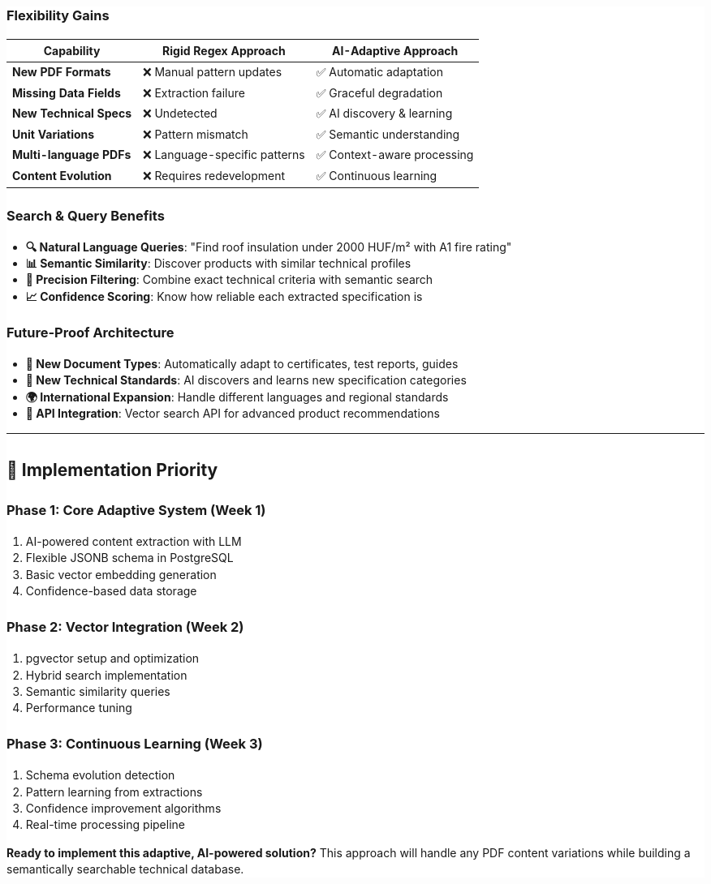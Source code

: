 ### **Flexibility Gains**
| Capability | Rigid Regex Approach | AI-Adaptive Approach |
|------------|---------------------|---------------------|
| **New PDF Formats** | ❌ Manual pattern updates | ✅ Automatic adaptation |
| **Missing Data Fields** | ❌ Extraction failure | ✅ Graceful degradation |
| **New Technical Specs** | ❌ Undetected | ✅ AI discovery & learning |
| **Unit Variations** | ❌ Pattern mismatch | ✅ Semantic understanding |
| **Multi-language PDFs** | ❌ Language-specific patterns | ✅ Context-aware processing |
| **Content Evolution** | ❌ Requires redevelopment | ✅ Continuous learning |

### **Search & Query Benefits**
- **🔍 Natural Language Queries**: "Find roof insulation under 2000 HUF/m² with A1 fire rating"
- **📊 Semantic Similarity**: Discover products with similar technical profiles
- **🎯 Precision Filtering**: Combine exact technical criteria with semantic search
- **📈 Confidence Scoring**: Know how reliable each extracted specification is

### **Future-Proof Architecture**
- **📄 New Document Types**: Automatically adapt to certificates, test reports, guides
- **🔧 New Technical Standards**: AI discovers and learns new specification categories
- **🌍 International Expansion**: Handle different languages and regional standards
- **📱 API Integration**: Vector search API for advanced product recommendations

---

## 🎯 Implementation Priority

### **Phase 1: Core Adaptive System** (Week 1)
1. AI-powered content extraction with LLM
2. Flexible JSONB schema in PostgreSQL  
3. Basic vector embedding generation
4. Confidence-based data storage

### **Phase 2: Vector Integration** (Week 2)  
1. pgvector setup and optimization
2. Hybrid search implementation
3. Semantic similarity queries
4. Performance tuning

### **Phase 3: Continuous Learning** (Week 3)
1. Schema evolution detection
2. Pattern learning from extractions  
3. Confidence improvement algorithms
4. Real-time processing pipeline

**Ready to implement this adaptive, AI-powered solution?** This approach will handle any PDF content variations while building a semantically searchable technical database. 